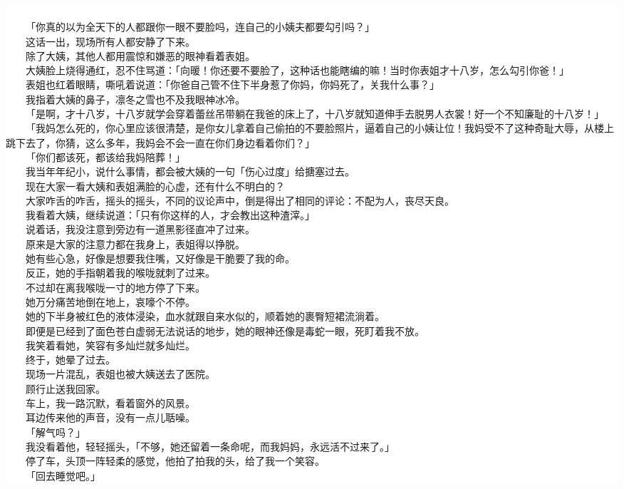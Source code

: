 <br>   
&emsp;&emsp;「你真的以为全天下的人都跟你一眼不要脸吗，连自己的小姨夫都要勾引吗？」  
<br>   
&emsp;&emsp;这话一出，现场所有人都安静了下来。  
<br>   
&emsp;&emsp;除了大姨，其他人都用震惊和嫌恶的眼神看着表姐。  
<br>   
&emsp;&emsp;大姨脸上烧得通红，忍不住骂道：「向暖！你还要不要脸了，这种话也能瞎编的嘛！当时你表姐才十八岁，怎么勾引你爸！」  
<br>   
&emsp;&emsp;表姐也红着眼睛，嘶吼着说道：「你爸自己管不住下半身惹了你妈，你妈死了，关我什么事？」  
<br>   
&emsp;&emsp;我指着大姨的鼻子，凛冬之雪也不及我眼神冰冷。  
<br>   
&emsp;&emsp;「是啊，才十八岁，十八岁就学会穿着蕾丝吊带躺在我爸的床上了，十八岁就知道伸手去脱男人衣裳！好一个不知廉耻的十八岁！」  
<br>   
&emsp;&emsp;「我妈怎么死的，你心里应该很清楚，是你女儿拿着自己偷拍的不要脸照片，逼着自己的小姨让位！我妈受不了这种奇耻大辱，从楼上跳下去了，你猜，这么多年，我妈会不会一直在你们身边看着你们？」  
<br>   
&emsp;&emsp;「你们都该死，都该给我妈陪葬！」  
<br>   
&emsp;&emsp;我当年年纪小，说什么事情，都会被大姨的一句「伤心过度」给搪塞过去。  
<br>   
&emsp;&emsp;现在大家一看大姨和表姐满脸的心虚，还有什么不明白的？  
<br>   
&emsp;&emsp;大家咋舌的咋舌，摇头的摇头，不同的议论声中，倒是得出了相同的评论：不配为人，丧尽天良。  
<br>   
&emsp;&emsp;我看着大姨，继续说道：「只有你这样的人，才会教出这种渣滓。」  
<br>   
&emsp;&emsp;说着话，我没注意到旁边有一道黑影径直冲了过来。  
<br>   
&emsp;&emsp;原来是大家的注意力都在我身上，表姐得以挣脱。  
<br>   
&emsp;&emsp;她有些心急，好像是想要我住嘴，又好像是干脆要了我的命。  
<br>   
&emsp;&emsp;反正，她的手指朝着我的喉咙就刺了过来。  
<br>   
&emsp;&emsp;不过却在离我喉咙一寸的地方停了下来。  
<br>   
&emsp;&emsp;她万分痛苦地倒在地上，哀嚎个不停。  
<br>   
&emsp;&emsp;她的下半身被红色的液体浸染，血水就跟自来水似的，顺着她的裹臀短裙流淌着。  
<br>   
&emsp;&emsp;即便是已经到了面色苍白虚弱无法说话的地步，她的眼神还像是毒蛇一眼，死盯着我不放。  
<br>   
&emsp;&emsp;我笑着看她，笑容有多灿烂就多灿烂。  
<br>   
&emsp;&emsp;终于，她晕了过去。  
<br>   
&emsp;&emsp;现场一片混乱，表姐也被大姨送去了医院。  
<br>   
&emsp;&emsp;顾行止送我回家。  
<br>   
&emsp;&emsp;车上，我一路沉默，看着窗外的风景。  
<br>   
&emsp;&emsp;耳边传来他的声音，没有一点儿聒噪。  
<br>   
&emsp;&emsp;「解气吗？」  
<br>   
&emsp;&emsp;我没看着他，轻轻摇头，「不够，她还留着一条命呢，而我妈妈，永远活不过来了。」  
<br>   
&emsp;&emsp;停了车，头顶一阵轻柔的感觉，他拍了拍我的头，给了我一个笑容。  
<br>   
&emsp;&emsp;「回去睡觉吧。」  
<br>   